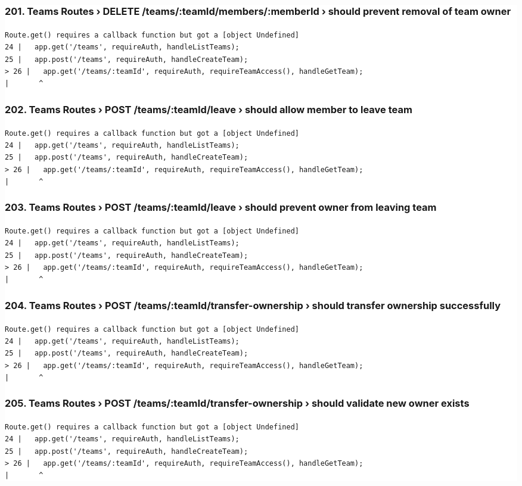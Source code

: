 ### 201. Teams Routes › DELETE /teams/:teamId/members/:memberId › should prevent removal of team owner

```
Route.get() requires a callback function but got a [object Undefined]
24 |   app.get('/teams', requireAuth, handleListTeams);
25 |   app.post('/teams', requireAuth, handleCreateTeam);
> 26 |   app.get('/teams/:teamId', requireAuth, requireTeamAccess(), handleGetTeam);
|       ^
```

### 202. Teams Routes › POST /teams/:teamId/leave › should allow member to leave team

```
Route.get() requires a callback function but got a [object Undefined]
24 |   app.get('/teams', requireAuth, handleListTeams);
25 |   app.post('/teams', requireAuth, handleCreateTeam);
> 26 |   app.get('/teams/:teamId', requireAuth, requireTeamAccess(), handleGetTeam);
|       ^
```

### 203. Teams Routes › POST /teams/:teamId/leave › should prevent owner from leaving team

```
Route.get() requires a callback function but got a [object Undefined]
24 |   app.get('/teams', requireAuth, handleListTeams);
25 |   app.post('/teams', requireAuth, handleCreateTeam);
> 26 |   app.get('/teams/:teamId', requireAuth, requireTeamAccess(), handleGetTeam);
|       ^
```

### 204. Teams Routes › POST /teams/:teamId/transfer-ownership › should transfer ownership successfully

```
Route.get() requires a callback function but got a [object Undefined]
24 |   app.get('/teams', requireAuth, handleListTeams);
25 |   app.post('/teams', requireAuth, handleCreateTeam);
> 26 |   app.get('/teams/:teamId', requireAuth, requireTeamAccess(), handleGetTeam);
|       ^
```

### 205. Teams Routes › POST /teams/:teamId/transfer-ownership › should validate new owner exists

```
Route.get() requires a callback function but got a [object Undefined]
24 |   app.get('/teams', requireAuth, handleListTeams);
25 |   app.post('/teams', requireAuth, handleCreateTeam);
> 26 |   app.get('/teams/:teamId', requireAuth, requireTeamAccess(), handleGetTeam);
|       ^
```
